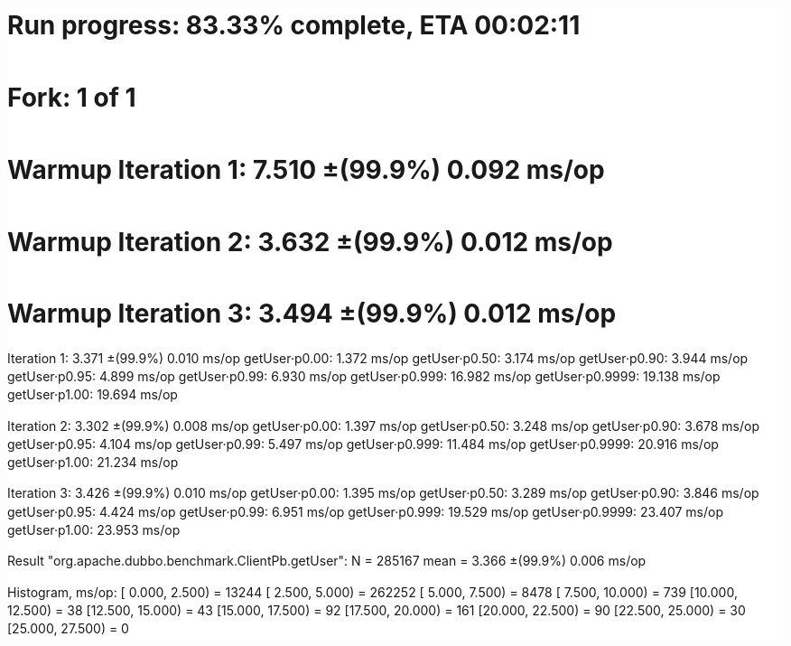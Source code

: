 # Run progress: 83.33% complete, ETA 00:02:11
# Fork: 1 of 1
# Warmup Iteration   1: 7.510 ±(99.9%) 0.092 ms/op
# Warmup Iteration   2: 3.632 ±(99.9%) 0.012 ms/op
# Warmup Iteration   3: 3.494 ±(99.9%) 0.012 ms/op
Iteration   1: 3.371 ±(99.9%) 0.010 ms/op
                 getUser·p0.00:   1.372 ms/op
                 getUser·p0.50:   3.174 ms/op
                 getUser·p0.90:   3.944 ms/op
                 getUser·p0.95:   4.899 ms/op
                 getUser·p0.99:   6.930 ms/op
                 getUser·p0.999:  16.982 ms/op
                 getUser·p0.9999: 19.138 ms/op
                 getUser·p1.00:   19.694 ms/op

Iteration   2: 3.302 ±(99.9%) 0.008 ms/op
                 getUser·p0.00:   1.397 ms/op
                 getUser·p0.50:   3.248 ms/op
                 getUser·p0.90:   3.678 ms/op
                 getUser·p0.95:   4.104 ms/op
                 getUser·p0.99:   5.497 ms/op
                 getUser·p0.999:  11.484 ms/op
                 getUser·p0.9999: 20.916 ms/op
                 getUser·p1.00:   21.234 ms/op

Iteration   3: 3.426 ±(99.9%) 0.010 ms/op
                 getUser·p0.00:   1.395 ms/op
                 getUser·p0.50:   3.289 ms/op
                 getUser·p0.90:   3.846 ms/op
                 getUser·p0.95:   4.424 ms/op
                 getUser·p0.99:   6.951 ms/op
                 getUser·p0.999:  19.529 ms/op
                 getUser·p0.9999: 23.407 ms/op
                 getUser·p1.00:   23.953 ms/op



Result "org.apache.dubbo.benchmark.ClientPb.getUser":
  N = 285167
  mean =      3.366 ±(99.9%) 0.006 ms/op

  Histogram, ms/op:
    [ 0.000,  2.500) = 13244 
    [ 2.500,  5.000) = 262252 
    [ 5.000,  7.500) = 8478 
    [ 7.500, 10.000) = 739 
    [10.000, 12.500) = 38 
    [12.500, 15.000) = 43 
    [15.000, 17.500) = 92 
    [17.500, 20.000) = 161 
    [20.000, 22.500) = 90 
    [22.500, 25.000) = 30 
    [25.000, 27.500) = 0 
